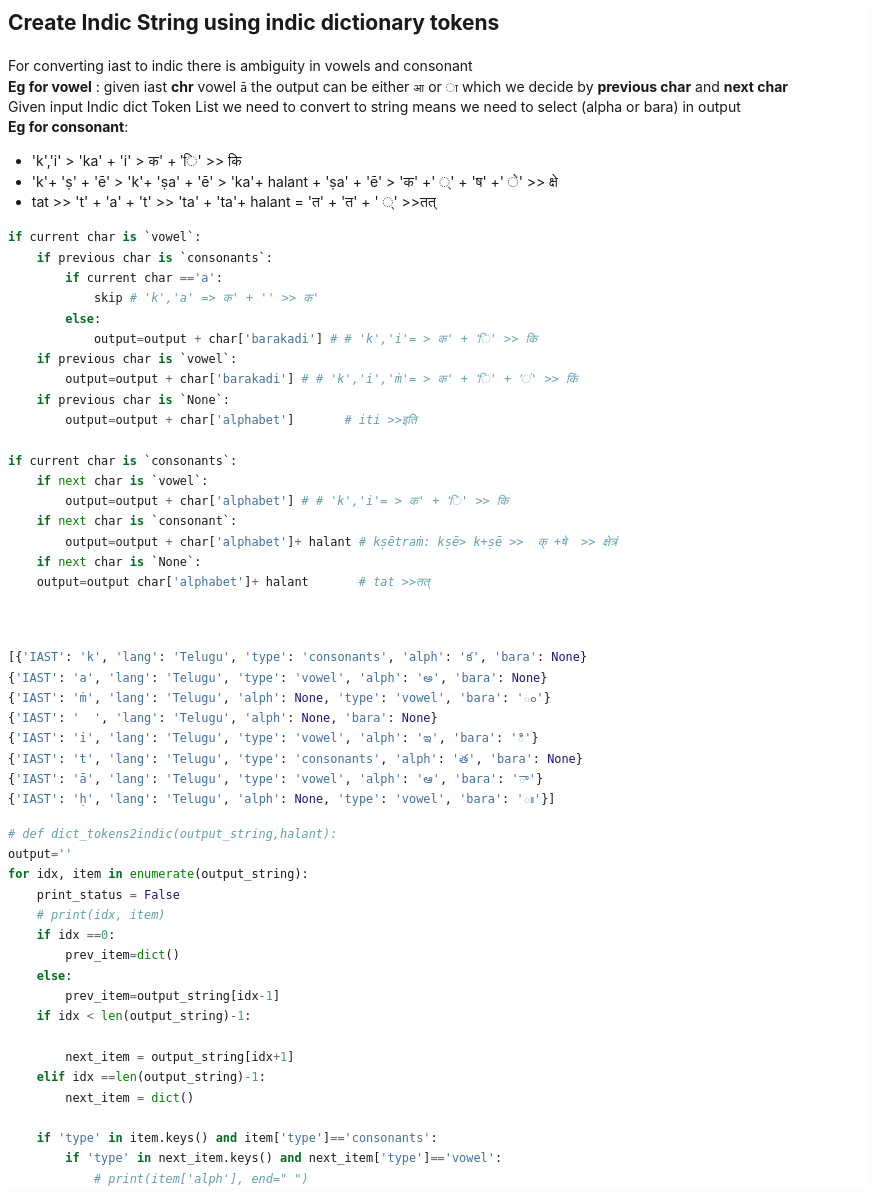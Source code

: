 
## Create Indic String using indic dictionary tokens 
For converting iast to indic there is ambiguity in vowels and consonant <br>
**Eg for vowel** : given iast **chr** vowel `ā` the output can be either `आ` or `ा` which we decide by **previous char** and **next char**  
Given input Indic dict Token List we need to convert to string means we need to select (alpha or bara) in output<br>
**Eg for consonant**: 
- 'k','i' > 'ka' + 'i' >  क' + 'ि' >> कि
- 'k'+ 'ṣ' + 'ē' > 'k'+ 'ṣa' + 'ē' > 'ka'+ halant + 'ṣa' + 'ē' >  'क' +' ्' + 'ष' +' े'  >> क्षे
-  tat >> 't' + 'a' + 't' >> 'ta' + 'ta'+ halant = 'त' + 'त' + ' ्'  >>तत्
```python
if current char is `vowel`:
    if previous char is `consonants`:
        if current char =='a':
            skip # 'k','a' => क' + '' >> क'
        else:
            output=output + char['barakadi'] # # 'k','i'= > क' + 'ि' >> कि
    if previous char is `vowel`:
        output=output + char['barakadi'] # # 'k','i','ṁ'= > क' + 'ि' + 'ं' >> किं 
    if previous char is `None`:
        output=output + char['alphabet']       # iti >>इति

if current char is `consonants`:
    if next char is `vowel`:
        output=output + char['alphabet'] # # 'k','i'= > क' + 'ि' >> कि
    if next char is `consonant`:
        output=output + char['alphabet']+ halant # kṣētraṁ: kṣē> k+ṣē >>  क् +षे  >> क्षेत्रं 
    if next char is `None`:
    output=output char['alphabet']+ halant       # tat >>तत्
    
            
```

```python
[{'IAST': 'k', 'lang': 'Telugu', 'type': 'consonants', 'alph': 'క', 'bara': None}
{'IAST': 'a', 'lang': 'Telugu', 'type': 'vowel', 'alph': 'అ', 'bara': None}
{'IAST': 'ṁ', 'lang': 'Telugu', 'alph': None, 'type': 'vowel', 'bara': 'ం'}
{'IAST': '  ', 'lang': 'Telugu', 'alph': None, 'bara': None}
{'IAST': 'i', 'lang': 'Telugu', 'type': 'vowel', 'alph': 'ఇ', 'bara': 'ి'}
{'IAST': 't', 'lang': 'Telugu', 'type': 'consonants', 'alph': 'త', 'bara': None}
{'IAST': 'ā', 'lang': 'Telugu', 'type': 'vowel', 'alph': 'ఆ', 'bara': 'ా'}
{'IAST': 'ḥ', 'lang': 'Telugu', 'alph': None, 'type': 'vowel', 'bara': 'ః'}]
```


```python
# def dict_tokens2indic(output_string,halant):                    
output=''
for idx, item in enumerate(output_string):
    print_status = False    
    # print(idx, item)
    if idx ==0:
        prev_item=dict()
    else:
        prev_item=output_string[idx-1]
    if idx < len(output_string)-1:
        
        next_item = output_string[idx+1]
    elif idx ==len(output_string)-1:
        next_item = dict()
        
    if 'type' in item.keys() and item['type']=='consonants':
        if 'type' in next_item.keys() and next_item['type']=='vowel':
            # print(item['alph'], end=" ")
```